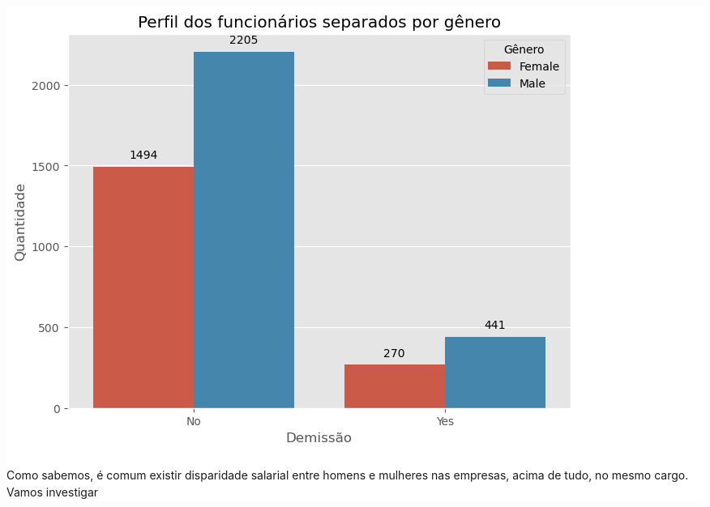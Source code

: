 ![Logo](Imagens\2.png) 


Como sabemos, é comum existir disparidade salarial entre homens e mulheres nas empresas, acima de tudo, no mesmo cargo. Vamos investigar
